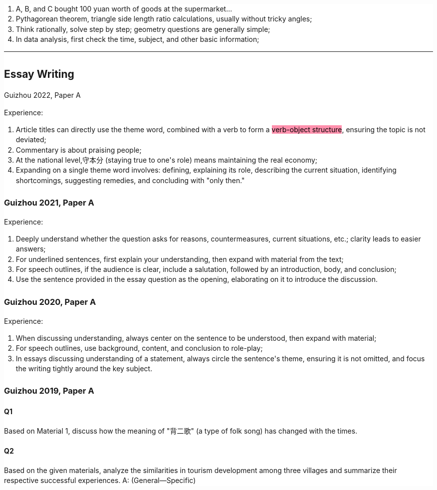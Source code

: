 1. A, B, and C bought 100 yuan worth of goods at the supermarket...
2. Pythagorean theorem, triangle side length ratio calculations, usually without tricky angles;
3. Think rationally, solve step by step; geometry questions are generally simple;
4. In data analysis, first check the time, subject, and other basic information;

---

## Essay Writing

Guizhou 2022, Paper A

Experience:

1. Article titles can directly use the theme word, combined with a verb to form a <mark style="background: #FF5582A6;">verb-object structure</mark>, ensuring the topic is not deviated;
2. Commentary is about praising people;
3. At the national level,守本分 (staying true to one's role) means maintaining the real economy;
4. Expanding on a single theme word involves: defining, explaining its role, describing the current situation, identifying shortcomings, suggesting remedies, and concluding with "only then."

### Guizhou 2021, Paper A

Experience:

1. Deeply understand whether the question asks for reasons, countermeasures, current situations, etc.; clarity leads to easier answers;
2. For underlined sentences, first explain your understanding, then expand with material from the text;
3. For speech outlines, if the audience is clear, include a salutation, followed by an introduction, body, and conclusion;
4. Use the sentence provided in the essay question as the opening, elaborating on it to introduce the discussion.

### Guizhou 2020, Paper A

Experience:

1. When discussing understanding, always center on the sentence to be understood, then expand with material;
2. For speech outlines, use background, content, and conclusion to role-play;
3. In essays discussing understanding of a statement, always circle the sentence's theme, ensuring it is not omitted, and focus the writing tightly around the key subject.

### Guizhou 2019, Paper A

#### Q1

Based on Material 1, discuss how the meaning of "背二歌" (a type of folk song) has changed with the times.

#### Q2

Based on the given materials, analyze the similarities in tourism development among three villages and summarize their respective successful experiences.
A: (General—Specific)
